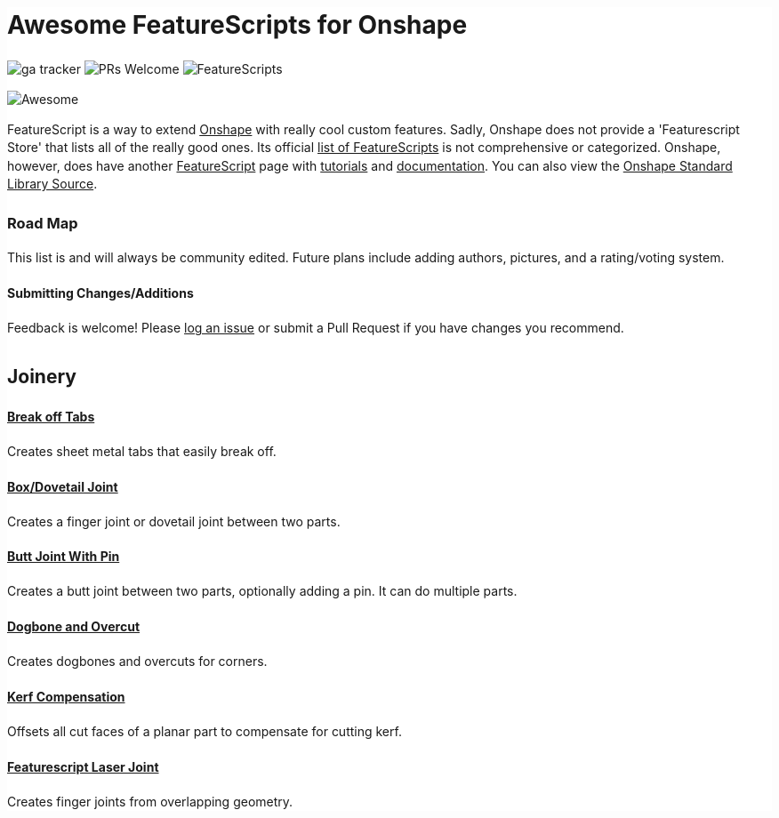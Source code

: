 # Awesome FeatureScripts for Onshape

![ga tracker](https://www.google-analytics.com/collect?v=1&a=257770996&t=pageview&dl=https%3A%2F%2Fgithub.com%2Fdcowden%2Ffeaturescript&ul=en-us&de=UTF-8&cid=978224512.1377738459&tid=UA-115436381-1&z=887657232 "ga tracker")
![PRs Welcome](https://img.shields.io/badge/PRs-welcome-brightgreen.svg)
![FeatureScripts](https://img.shields.io/badge/FeatureScripts-95-blue.svg)

![Awesome](awesome.png)

FeatureScript is a way to extend [Onshape](http://www.onshape.com) with really cool custom features. Sadly, Onshape does not provide a 'Featurescript Store' that lists all of the really good ones. Its official [list of FeatureScripts](https://www.onshape.com/featurescript) is not comprehensive or categorized. Onshape, however, does have another [FeatureScript](https://cad.onshape.com/FsDoc/) page with [tutorials](https://cad.onshape.com/FsDoc/tutorials/create-a-slot-feature.html) and [documentation](https://cad.onshape.com/FsDoc/library.html). You can also view the [Onshape Standard Library Source](https://cad.onshape.com/documents/12312312345abcabcabcdeff).

### Road Map
This list is and will always be community edited. Future plans include adding authors, pictures, and a rating/voting system.

#### Submitting Changes/Additions
Feedback is welcome!  Please [log an issue](https://github.com/dcowden/featurescript/issues/new) or submit a Pull Request if you have changes you recommend.


## Joinery

#### [Break off Tabs](https://cad.onshape.com/documents/eea009fcf35a0cd683265767)
Creates sheet metal tabs that easily break off.

#### [Box/Dovetail Joint](https://cad.onshape.com/documents/57612867e4b018f59e4d52ce)
Creates a finger joint or dovetail joint between two parts.

#### [Butt Joint With Pin](https://cad.onshape.com/documents/deaa950158a21eba4f7b2cda)
Creates a butt joint between two parts, optionally adding a pin. It can do multiple parts.

#### [Dogbone and Overcut](https://cad.onshape.com/documents/51695bc13e3d9fb286023c70)
Creates dogbones and overcuts for corners.

#### [Kerf Compensation](https://cad.onshape.com/documents/57df36a88f63301089e8ac78)
Offsets all cut faces of a planar part to compensate for cutting kerf.

#### [Featurescript Laser Joint](https://cad.onshape.com/documents/578830e4e4b0e65410f9c34e)
Creates finger joints from overlapping geometry.
